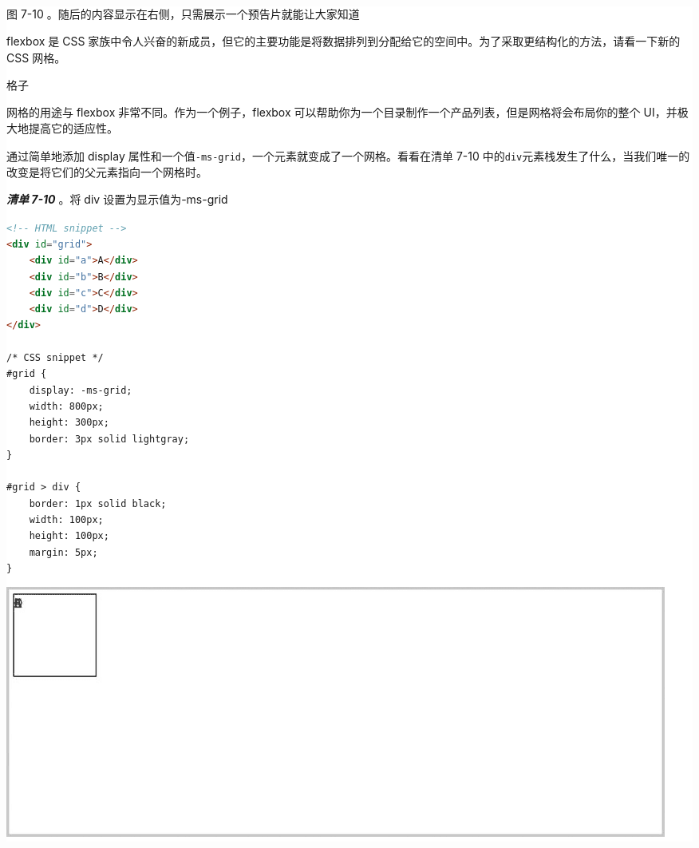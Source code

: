 图 7-10 。随后的内容显示在右侧，只需展示一个预告片就能让大家知道

flexbox 是 CSS 家族中令人兴奋的新成员，但它的主要功能是将数据排列到分配给它的空间中。为了采取更结构化的方法，请看一下新的 CSS 网格。

格子

网格的用途与 flexbox 非常不同。作为一个例子，flexbox 可以帮助你为一个目录制作一个产品列表，但是网格将会布局你的整个 UI，并极大地提高它的适应性。

通过简单地添加 display 属性和一个值`-ms-grid`，一个元素就变成了一个网格。看看在清单 7-10 中的`div`元素栈发生了什么，当我们唯一的改变是将它们的父元素指向一个网格时。

***清单 7-10*** 。将 div 设置为显示值为-ms-grid

```html
<!-- HTML snippet -->
<div id="grid">
    <div id="a">A</div>
    <div id="b">B</div>
    <div id="c">C</div>
    <div id="d">D</div>
</div>

/* CSS snippet */
#grid {
    display: -ms-grid;
    width: 800px;
    height: 300px;
    border: 3px solid lightgray;
}

#grid > div {
    border: 1px solid black;
    width: 100px;
    height: 100px;
    margin: 5px;
}
```

![9781430249832_Fig07-11.jpg](img/9781430249832_Fig07-11.jpg)
